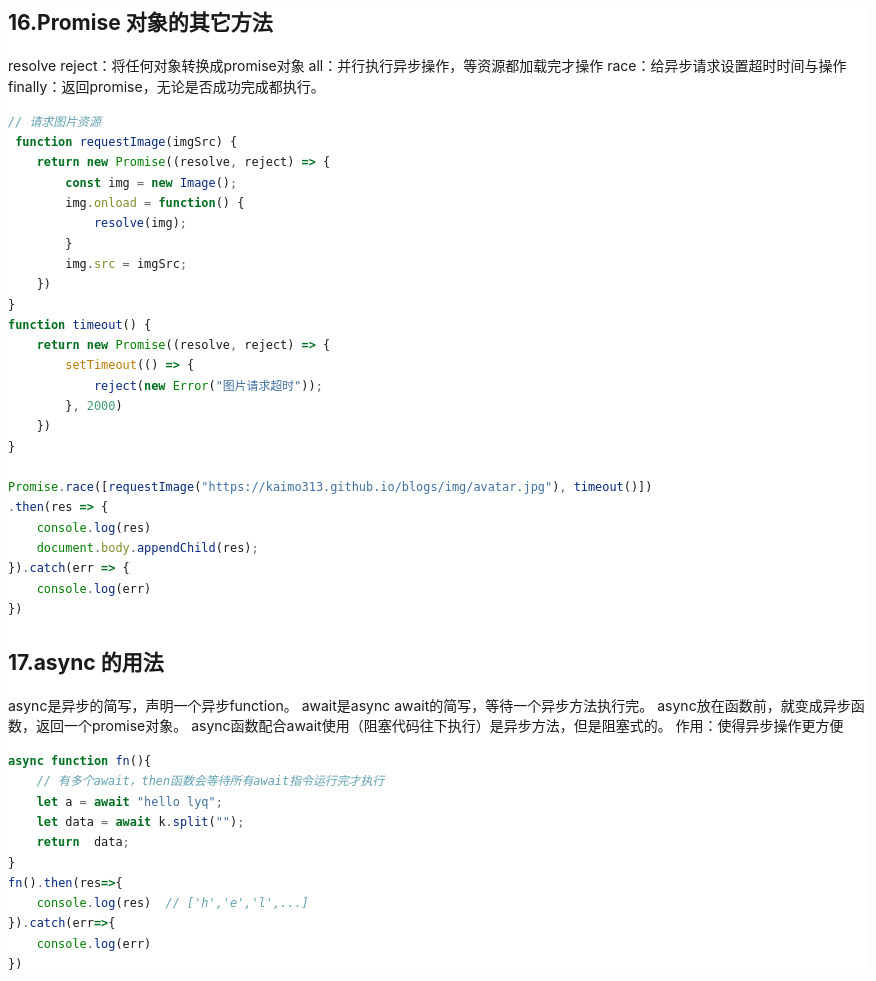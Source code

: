 ## 16.Promise 对象的其它方法

resolve reject：将任何对象转换成promise对象
all：并行执行异步操作，等资源都加载完才操作
race：给异步请求设置超时时间与操作
finally：返回promise，无论是否成功完成都执行。

```js
// 请求图片资源
 function requestImage(imgSrc) {
    return new Promise((resolve, reject) => {
        const img = new Image();
        img.onload = function() {
            resolve(img);
        }
        img.src = imgSrc;
    })
}
function timeout() {
    return new Promise((resolve, reject) => {
        setTimeout(() => {
            reject(new Error("图片请求超时"));
        }, 2000)
    })
}

Promise.race([requestImage("https://kaimo313.github.io/blogs/img/avatar.jpg"), timeout()])
.then(res => {
    console.log(res)
    document.body.appendChild(res);
}).catch(err => {
    console.log(err)
})
```

## 17.async 的用法

async是异步的简写，声明一个异步function。
await是async await的简写，等待一个异步方法执行完。
async放在函数前，就变成异步函数，返回一个promise对象。
async函数配合await使用（阻塞代码往下执行）是异步方法，但是阻塞式的。
作用：使得异步操作更方便

```js
async function fn(){
    // 有多个await，then函数会等待所有await指令运行完才执行
    let a = await "hello lyq";
    let data = await k.split("");
    return  data;
}
fn().then(res=>{
    console.log(res)  // ['h','e','l',...]
}).catch(err=>{
    console.log(err)
})
```
